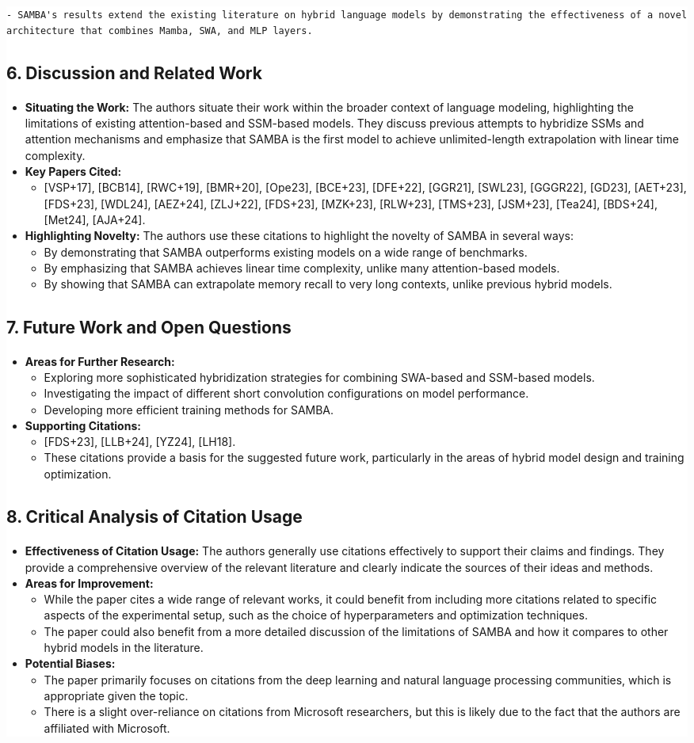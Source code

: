     - SAMBA's results extend the existing literature on hybrid language models by demonstrating the effectiveness of a novel architecture that combines Mamba, SWA, and MLP layers.


## 6. Discussion and Related Work

- **Situating the Work:** The authors situate their work within the broader context of language modeling, highlighting the limitations of existing attention-based and SSM-based models. They discuss previous attempts to hybridize SSMs and attention mechanisms and emphasize that SAMBA is the first model to achieve unlimited-length extrapolation with linear time complexity.
- **Key Papers Cited:**
    - [VSP+17], [BCB14], [RWC+19], [BMR+20], [Ope23], [BCE+23], [DFE+22], [GGR21], [SWL23], [GGGR22], [GD23], [AET+23], [FDS+23], [WDL24], [AEZ+24], [ZLJ+22], [FDS+23], [MZK+23], [RLW+23], [TMS+23], [JSM+23], [Tea24], [BDS+24], [Met24], [AJA+24].
- **Highlighting Novelty:** The authors use these citations to highlight the novelty of SAMBA in several ways:
    - By demonstrating that SAMBA outperforms existing models on a wide range of benchmarks.
    - By emphasizing that SAMBA achieves linear time complexity, unlike many attention-based models.
    - By showing that SAMBA can extrapolate memory recall to very long contexts, unlike previous hybrid models.


## 7. Future Work and Open Questions

- **Areas for Further Research:**
    - Exploring more sophisticated hybridization strategies for combining SWA-based and SSM-based models.
    - Investigating the impact of different short convolution configurations on model performance.
    - Developing more efficient training methods for SAMBA.
- **Supporting Citations:**
    - [FDS+23], [LLB+24], [YZ24], [LH18].
    - These citations provide a basis for the suggested future work, particularly in the areas of hybrid model design and training optimization.


## 8. Critical Analysis of Citation Usage

- **Effectiveness of Citation Usage:** The authors generally use citations effectively to support their claims and findings. They provide a comprehensive overview of the relevant literature and clearly indicate the sources of their ideas and methods.
- **Areas for Improvement:**
    - While the paper cites a wide range of relevant works, it could benefit from including more citations related to specific aspects of the experimental setup, such as the choice of hyperparameters and optimization techniques.
    - The paper could also benefit from a more detailed discussion of the limitations of SAMBA and how it compares to other hybrid models in the literature.
- **Potential Biases:**
    - The paper primarily focuses on citations from the deep learning and natural language processing communities, which is appropriate given the topic.
    - There is a slight over-reliance on citations from Microsoft researchers, but this is likely due to the fact that the authors are affiliated with Microsoft.
